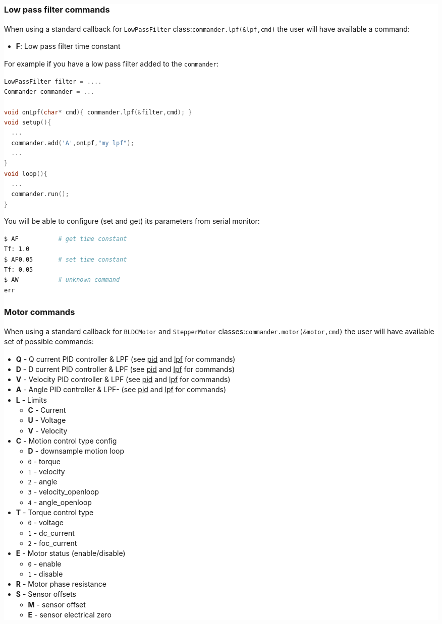 ### Low pass filter commands
When using a standard callback for `LowPassFilter` class:`commander.lpf(&lpf,cmd)` the user will have available a command:
- **F**: Low pass filter time constant

For example if you have a low pass filter added to the `commander`:
```cpp
LowPassFilter filter = ....
Commander commander = ...

void onLpf(char* cmd){ commander.lpf(&filter,cmd); }
void setup(){
  ...
  commander.add('A',onLpf,"my lpf");
  ...
}
void loop(){
  ...
  commander.run();
}
```
You will be able to configure (set and get) its parameters from serial monitor:
```sh
$ AF           # get time constant
Tf: 1.0
$ AF0.05       # set time constant
Tf: 0.05
$ AW           # unknown command
err
``` 
### Motor commands
When using a standard callback for `BLDCMotor` and `StepperMotor` classes:`commander.motor(&motor,cmd)` the user will have available set of possible commands:

- **Q** - Q current PID controller & LPF (see [pid](#pid-commands) and [lpf](#low-pass-filter-commands) for commands)
- **D** - D current PID controller & LPF (see [pid](#pid-commands) and [lpf](#low-pass-filter-commands) for commands)
- **V** - Velocity PID controller & LPF  (see [pid](#pid-commands) and [lpf](#low-pass-filter-commands) for commands) 
- **A** - Angle PID controller & LPF-  (see [pid](#pid-commands) and [lpf](#low-pass-filter-commands) for commands)
- **L** - Limits     
  -  **C** - Current  
  -  **U** - Voltage   
  -  **V** - Velocity  
- **C** - Motion control type config 
  - **D** - downsample motion loop 
  - `0` - torque    
  - `1` - velocity 
  - `2` - angle    
  - `3` - velocity_openloop 
  - `4` - angle_openloop    
- **T** - Torque control type
  - `0` - voltage      
  - `1` - dc_current     
  - `2` - foc_current 
- **E** - Motor status (enable/disable) 
  - `0` - enable    
  - `1` - disable  
- **R** - Motor phase resistance               
- **S** - Sensor offsets     
  - **M** - sensor offset          
  - **E** - sensor electrical zero 